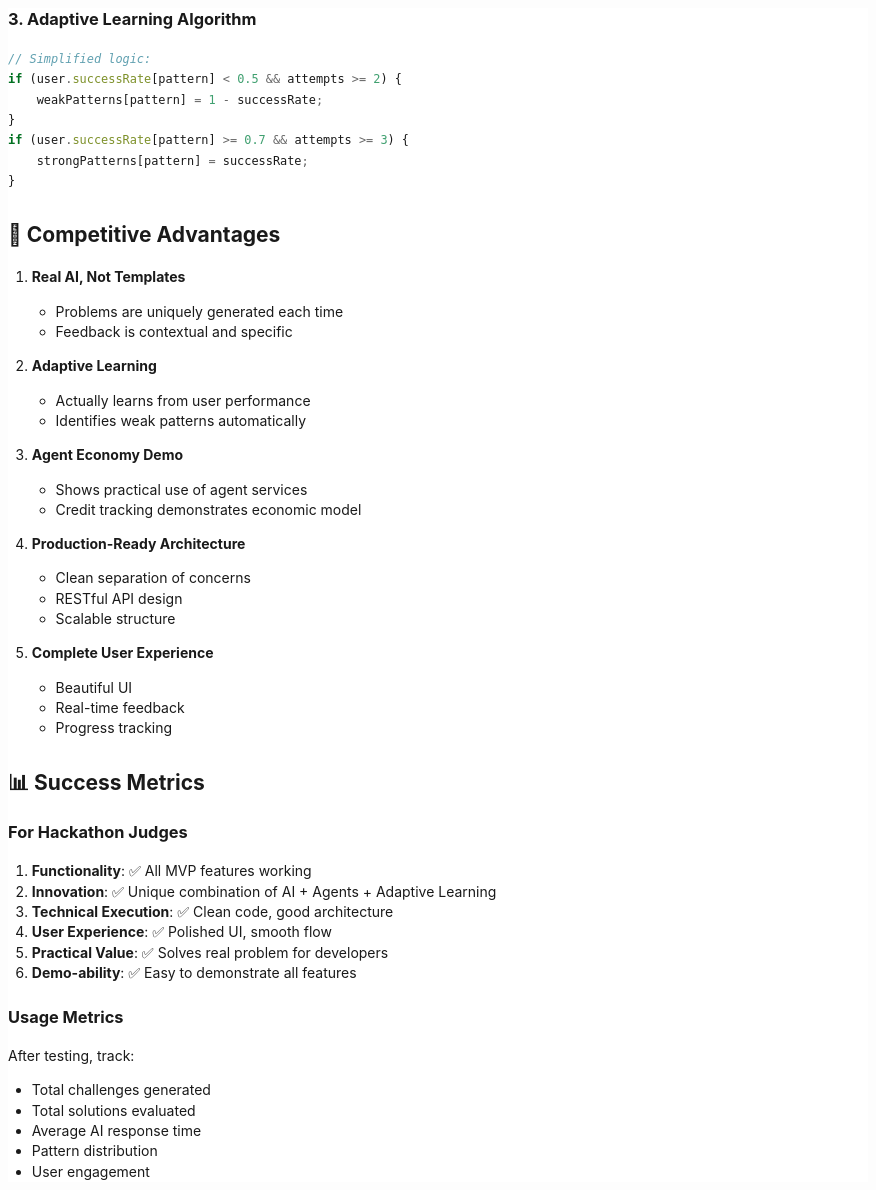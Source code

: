 ### 3. Adaptive Learning Algorithm

```javascript
// Simplified logic:
if (user.successRate[pattern] < 0.5 && attempts >= 2) {
    weakPatterns[pattern] = 1 - successRate;
}
if (user.successRate[pattern] >= 0.7 && attempts >= 3) {
    strongPatterns[pattern] = successRate;
}
```

## 🎯 Competitive Advantages

1. **Real AI, Not Templates**
   - Problems are uniquely generated each time
   - Feedback is contextual and specific

2. **Adaptive Learning**
   - Actually learns from user performance
   - Identifies weak patterns automatically

3. **Agent Economy Demo**
   - Shows practical use of agent services
   - Credit tracking demonstrates economic model

4. **Production-Ready Architecture**
   - Clean separation of concerns
   - RESTful API design
   - Scalable structure

5. **Complete User Experience**
   - Beautiful UI
   - Real-time feedback
   - Progress tracking

## 📊 Success Metrics

### For Hackathon Judges

1. **Functionality**: ✅ All MVP features working
2. **Innovation**: ✅ Unique combination of AI + Agents + Adaptive Learning
3. **Technical Execution**: ✅ Clean code, good architecture
4. **User Experience**: ✅ Polished UI, smooth flow
5. **Practical Value**: ✅ Solves real problem for developers
6. **Demo-ability**: ✅ Easy to demonstrate all features

### Usage Metrics

After testing, track:
- Total challenges generated
- Total solutions evaluated
- Average AI response time
- Pattern distribution
- User engagement
